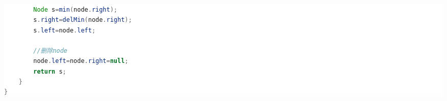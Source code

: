 ```java
        Node s=min(node.right);
        s.right=delMin(node.right);
        s.left=node.left;

        //删除node
        node.left=node.right=null;
        return s;
    }
}
```